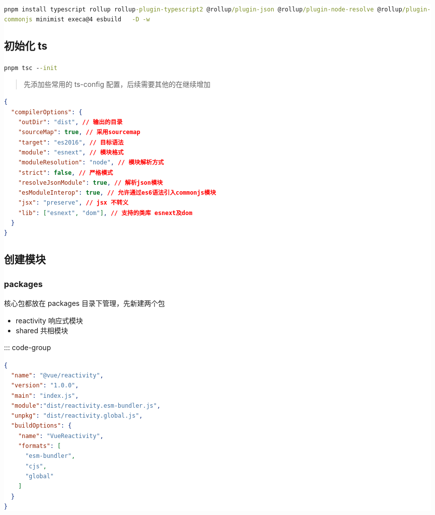 ```cmd
pnpm install typescript rollup rollup-plugin-typescript2 @rollup/plugin-json @rollup/plugin-node-resolve @rollup/plugin-commonjs minimist execa@4 esbuild   -D -w
```

## 初始化 ts

```cmd
pnpm tsc --init
```

> 先添加些常用的 ts-config 配置，后续需要其他的在继续增加

```json
{
  "compilerOptions": {
    "outDir": "dist", // 输出的目录
    "sourceMap": true, // 采用sourcemap
    "target": "es2016", // 目标语法
    "module": "esnext", // 模块格式
    "moduleResolution": "node", // 模块解析方式
    "strict": false, // 严格模式
    "resolveJsonModule": true, // 解析json模块
    "esModuleInterop": true, // 允许通过es6语法引入commonjs模块
    "jsx": "preserve", // jsx 不转义
    "lib": ["esnext", "dom"], // 支持的类库 esnext及dom
  }
}
```

## 创建模块

### packages

核心包都放在 packages 目录下管理，先新建两个包

- reactivity 响应式模块
- shared 共相模块

::: code-group

```json [reactivity/package.json]
{
  "name": "@vue/reactivity",
  "version": "1.0.0",
  "main": "index.js",
  "module":"dist/reactivity.esm-bundler.js",
  "unpkg": "dist/reactivity.global.js",
  "buildOptions": {
    "name": "VueReactivity",
    "formats": [
      "esm-bundler",
      "cjs",
      "global"
    ]
  }
}
```

